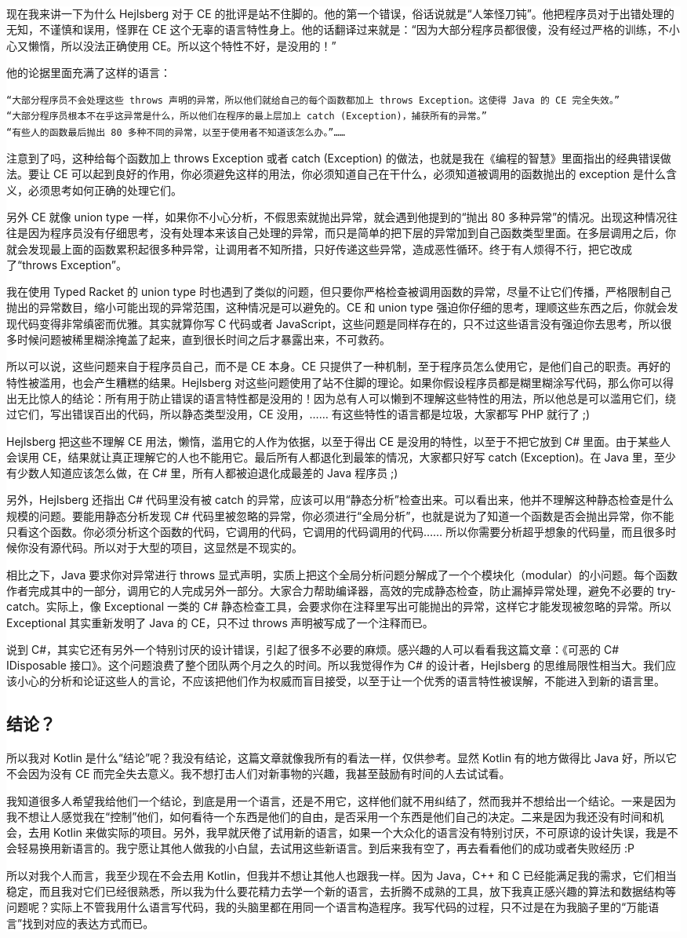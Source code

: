 现在我来讲一下为什么 Hejlsberg 对于 CE 的批评是站不住脚的。他的第一个错误，俗话说就是“人笨怪刀钝”。他把程序员对于出错处理的无知，不谨慎和误用，怪罪在 CE 这个无辜的语言特性身上。他的话翻译过来就是：“因为大部分程序员都很傻，没有经过严格的训练，不小心又懒惰，所以没法正确使用 CE。所以这个特性不好，是没用的！”

他的论据里面充满了这样的语言：

    “大部分程序员不会处理这些 throws 声明的异常，所以他们就给自己的每个函数都加上 throws Exception。这使得 Java 的 CE 完全失效。”
    “大部分程序员根本不在乎这异常是什么，所以他们在程序的最上层加上 catch (Exception)，捕获所有的异常。”
    “有些人的函数最后抛出 80 多种不同的异常，以至于使用者不知道该怎么办。”……

注意到了吗，这种给每个函数加上 throws Exception 或者 catch (Exception) 的做法，也就是我在《编程的智慧》里面指出的经典错误做法。要让 CE 可以起到良好的作用，你必须避免这样的用法，你必须知道自己在干什么，必须知道被调用的函数抛出的 exception 是什么含义，必须思考如何正确的处理它们。

另外 CE 就像 union type 一样，如果你不小心分析，不假思索就抛出异常，就会遇到他提到的“抛出 80 多种异常”的情况。出现这种情况往往是因为程序员没有仔细思考，没有处理本来该自己处理的异常，而只是简单的把下层的异常加到自己函数类型里面。在多层调用之后，你就会发现最上面的函数累积起很多种异常，让调用者不知所措，只好传递这些异常，造成恶性循环。终于有人烦得不行，把它改成了“throws Exception”。

我在使用 Typed Racket 的 union type 时也遇到了类似的问题，但只要你严格检查被调用函数的异常，尽量不让它们传播，严格限制自己抛出的异常数目，缩小可能出现的异常范围，这种情况是可以避免的。CE 和 union type 强迫你仔细的思考，理顺这些东西之后，你就会发现代码变得非常缜密而优雅。其实就算你写 C 代码或者 JavaScript，这些问题是同样存在的，只不过这些语言没有强迫你去思考，所以很多时候问题被稀里糊涂掩盖了起来，直到很长时间之后才暴露出来，不可救药。

所以可以说，这些问题来自于程序员自己，而不是 CE 本身。CE 只提供了一种机制，至于程序员怎么使用它，是他们自己的职责。再好的特性被滥用，也会产生糟糕的结果。Hejlsberg 对这些问题使用了站不住脚的理论。如果你假设程序员都是糊里糊涂写代码，那么你可以得出无比惊人的结论：所有用于防止错误的语言特性都是没用的！因为总有人可以懒到不理解这些特性的用法，所以他总是可以滥用它们，绕过它们，写出错误百出的代码，所以静态类型没用，CE 没用，…… 有这些特性的语言都是垃圾，大家都写 PHP 就行了 ;)

Hejlsberg 把这些不理解 CE 用法，懒惰，滥用它的人作为依据，以至于得出 CE 是没用的特性，以至于不把它放到 C# 里面。由于某些人会误用 CE，结果就让真正理解它的人也不能用它。最后所有人都退化到最笨的情况，大家都只好写 catch (Exception)。在 Java 里，至少有少数人知道应该怎么做，在 C# 里，所有人都被迫退化成最差的 Java 程序员 ;)

另外，Hejlsberg 还指出 C# 代码里没有被 catch 的异常，应该可以用“静态分析”检查出来。可以看出来，他并不理解这种静态检查是什么规模的问题。要能用静态分析发现 C# 代码里被忽略的异常，你必须进行“全局分析”，也就是说为了知道一个函数是否会抛出异常，你不能只看这个函数。你必须分析这个函数的代码，它调用的代码，它调用的代码调用的代码…… 所以你需要分析超乎想象的代码量，而且很多时候你没有源代码。所以对于大型的项目，这显然是不现实的。

相比之下，Java 要求你对异常进行 throws 显式声明，实质上把这个全局分析问题分解成了一个个模块化（modular）的小问题。每个函数作者完成其中的一部分，调用它的人完成另外一部分。大家合力帮助编译器，高效的完成静态检查，防止漏掉异常处理，避免不必要的 try-catch。实际上，像 Exceptional 一类的 C# 静态检查工具，会要求你在注释里写出可能抛出的异常，这样它才能发现被忽略的异常。所以 Exceptional 其实重新发明了 Java 的 CE，只不过 throws 声明被写成了一个注释而已。

说到 C#，其实它还有另外一个特别讨厌的设计错误，引起了很多不必要的麻烦。感兴趣的人可以看看我这篇文章：《可恶的 C# IDisposable 接口》。这个问题浪费了整个团队两个月之久的时间。所以我觉得作为 C# 的设计者，Hejlsberg 的思维局限性相当大。我们应该小心的分析和论证这些人的言论，不应该把他们作为权威而盲目接受，以至于让一个优秀的语言特性被误解，不能进入到新的语言里。

## 结论？

所以我对 Kotlin 是什么“结论”呢？我没有结论，这篇文章就像我所有的看法一样，仅供参考。显然 Kotlin 有的地方做得比 Java 好，所以它不会因为没有 CE 而完全失去意义。我不想打击人们对新事物的兴趣，我甚至鼓励有时间的人去试试看。

我知道很多人希望我给他们一个结论，到底是用一个语言，还是不用它，这样他们就不用纠结了，然而我并不想给出一个结论。一来是因为我不想让人感觉我在“控制”他们，如何看待一个东西是他们的自由，是否采用一个东西是他们自己的决定。二来是因为我还没有时间和机会，去用 Kotlin 来做实际的项目。另外，我早就厌倦了试用新的语言，如果一个大众化的语言没有特别讨厌，不可原谅的设计失误，我是不会轻易换用新语言的。我宁愿让其他人做我的小白鼠，去试用这些新语言。到后来我有空了，再去看看他们的成功或者失败经历 :P

所以对我个人而言，我至少现在不会去用 Kotlin，但我并不想让其他人也跟我一样。因为 Java，C++ 和 C 已经能满足我的需求，它们相当稳定，而且我对它们已经很熟悉，所以我为什么要花精力去学一个新的语言，去折腾不成熟的工具，放下我真正感兴趣的算法和数据结构等问题呢？实际上不管我用什么语言写代码，我的头脑里都在用同一个语言构造程序。我写代码的过程，只不过是在为我脑子里的“万能语言”找到对应的表达方式而已。
